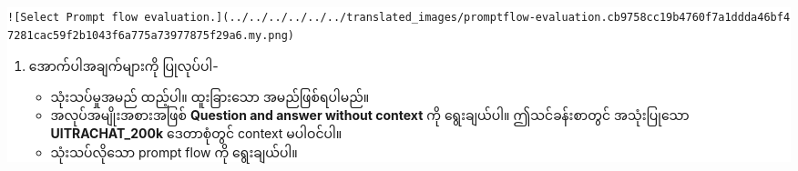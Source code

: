     ![Select Prompt flow evaluation.](../../../../../../translated_images/promptflow-evaluation.cb9758cc19b4760f7a1ddda46bf47281cac59f2b1043f6a775a73977875f29a6.my.png)

1. အောက်ပါအချက်များကို ပြုလုပ်ပါ-

    - သုံးသပ်မှုအမည် ထည့်ပါ။ ထူးခြားသော အမည်ဖြစ်ရပါမည်။
    - အလုပ်အမျိုးအစားအဖြစ် **Question and answer without context** ကို ရွေးချယ်ပါ။ ဤသင်ခန်းစာတွင် အသုံးပြုသော **UlTRACHAT_200k** ဒေတာစုံတွင် context မပါဝင်ပါ။
    - သုံးသပ်လိုသော prompt flow ကို ရွေးချယ်ပါ။
